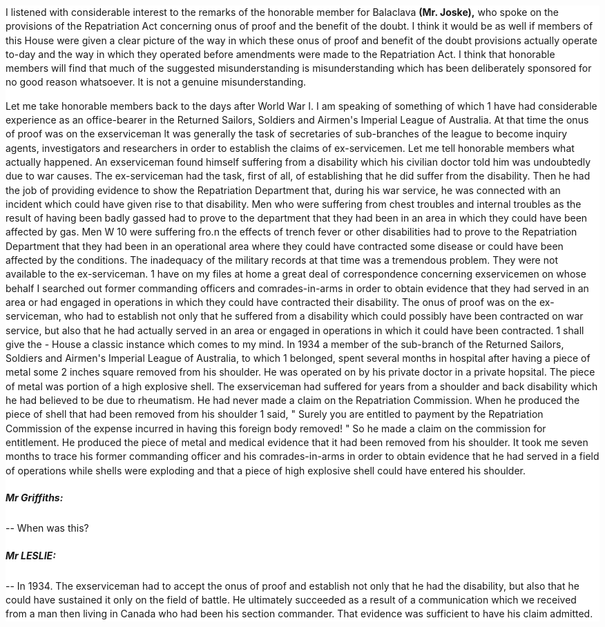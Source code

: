 I listened with considerable interest to the remarks of the honorable member for Balaclava  **(Mr. Joske),**  who spoke on the provisions of the Repatriation Act concerning onus of proof and the benefit of the doubt. I think it would be as well if members of this House were given a clear picture of the way in which these onus of proof and benefit of the doubt provisions actually operate to-day and the way in which they operated before amendments were made to the Repatriation Act. I think that honorable members will find that much of the suggested misunderstanding is misunderstanding which has been deliberately sponsored for no good reason whatsoever. lt is not a genuine misunderstanding. 

Let me take honorable members back to the days after World War I. I am speaking of something of which 1 have had considerable experience as an office-bearer in the Returned Sailors, Soldiers and Airmen's Imperial League of Australia. At that time the onus of proof was on the exserviceman lt was generally the task of secretaries of sub-branches of the league to become inquiry agents, investigators and researchers in order to establish the claims of ex-servicemen. Let me tell honorable members what actually happened. An exserviceman found himself suffering from a disability which his civilian doctor told him was undoubtedly due to war causes. The ex-serviceman had the task, first of all, of establishing that he did suffer from the disability. Then he had the job of providing evidence to show the Repatriation Department that, during his war service, he was connected with an incident which could have given rise to that disability. Men who were suffering from chest troubles and internal troubles as the result of having been badly gassed had to prove to the department that they had been in an area in which they could have been affected by gas. Men W 10 were suffering fro.n the effects of trench fever or other disabilities had to prove to the Repatriation Department that they had been in an operational area where they could have contracted some disease or could have been affected by the conditions. The inadequacy of the military records at that time was a tremendous problem. They were not available to the ex-serviceman. 1 have on my files at home a great deal of correspondence concerning exservicemen on whose behalf I searched out former commanding officers and comrades-in-arms in order to obtain evidence that they had served in an area or had engaged in operations in which they could have contracted their disability. The onus of proof was on the ex-serviceman, who had to establish not only that he suffered from a disability which could possibly have been contracted on war service, but also that he had actually served in an area or engaged in operations in which it could have been contracted. 1 shall give the - House a classic instance which comes to my mind. In 1934 a member of the sub-branch of the Returned Sailors, Soldiers and Airmen's Imperial League of Australia, to which 1 belonged, spent several months in hospital after having a piece of metal some 2 inches square removed from his shoulder. He was operated on by his private doctor in a private hopsital. The piece of metal was portion of a high explosive shell. The exserviceman had suffered for years from a shoulder and back disability which he had believed to be due to rheumatism. He had never made a claim on the Repatriation Commission. When he produced the piece of shell that had been removed from his shoulder 1 said, " Surely you are entitled to payment by the Repatriation Commission of the expense incurred in having this foreign body removed! " So he made a claim on the commission for entitlement. He produced the piece of metal and medical evidence that it had been removed from his shoulder. It took me seven months to trace his former commanding officer and his comrades-in-arms in order to obtain evidence that he had served in a field of operations while shells were exploding and that a piece of high explosive shell could have entered his shoulder. 

##### Mr Griffiths:

--  When was this? 

##### Mr LESLIE:

--  In 1934. The exserviceman had to accept the onus of proof and establish not only that he had the disability, but also that he could have sustained it only on the field of battle. He ultimately succeeded as a result of a communication which we received from a man then living in Canada who had been his section commander. That evidence was sufficient to have his claim admitted. 

